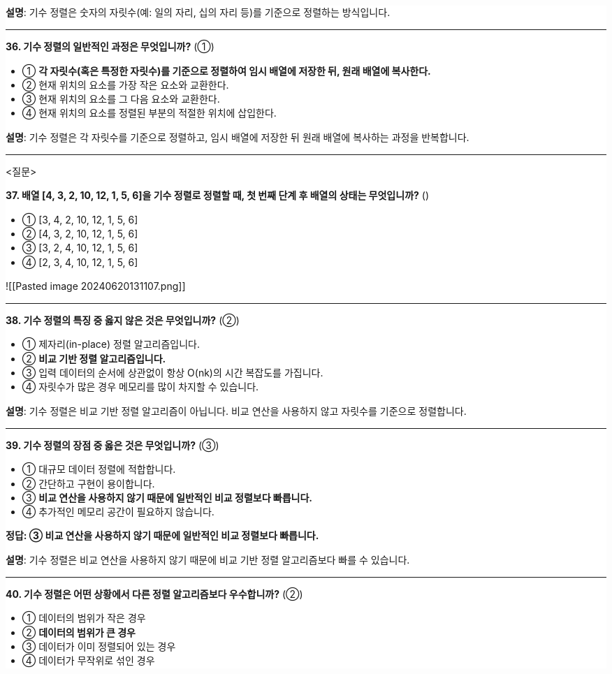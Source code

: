 
   **설명**: 기수 정렬은 숫자의 자릿수(예: 일의 자리, 십의 자리 등)를 기준으로 정렬하는 방식입니다.

---

**36. 기수 정렬의 일반적인 과정은 무엇입니까?** (①)

   - ① **각 자릿수(혹은 특정한 자릿수)를 기준으로 정렬하여 임시 배열에 저장한 뒤, 원래 배열에 복사한다.**
   - ② 현재 위치의 요소를 가장 작은 요소와 교환한다.
   - ③ 현재 위치의 요소를 그 다음 요소와 교환한다.
   - ④ 현재 위치의 요소를 정렬된 부분의 적절한 위치에 삽입한다.


   **설명**: 기수 정렬은 각 자릿수를 기준으로 정렬하고, 임시 배열에 저장한 뒤 원래 배열에 복사하는 과정을 반복합니다.

---
<질문>

**37. 배열 [4, 3, 2, 10, 12, 1, 5, 6]을 기수 정렬로 정렬할 때, 첫 번째 단계 후 배열의 상태는 무엇입니까?** ()

   - ① [3, 4, 2, 10, 12, 1, 5, 6]
   - ② [4, 3, 2, 10, 12, 1, 5, 6]
   - ③ [3, 2, 4, 10, 12, 1, 5, 6]
   - ④ [2, 3, 4, 10, 12, 1, 5, 6]

![[Pasted image 20240620131107.png]]

---

**38. 기수 정렬의 특징 중 옳지 않은 것은 무엇입니까?** (②)

   - ① 제자리(in-place) 정렬 알고리즘입니다.
   - ② **비교 기반 정렬 알고리즘입니다.**
   - ③ 입력 데이터의 순서에 상관없이 항상 O(nk)의 시간 복잡도를 가집니다.
   - ④ 자릿수가 많은 경우 메모리를 많이 차지할 수 있습니다.


   **설명**: 기수 정렬은 비교 기반 정렬 알고리즘이 아닙니다. 비교 연산을 사용하지 않고 자릿수를 기준으로 정렬합니다.

---

**39. 기수 정렬의 장점 중 옳은 것은 무엇입니까?** (③)

   - ① 대규모 데이터 정렬에 적합합니다.
   - ② 간단하고 구현이 용이합니다.
   - ③ **비교 연산을 사용하지 않기 때문에 일반적인 비교 정렬보다 빠릅니다.**
   - ④ 추가적인 메모리 공간이 필요하지 않습니다.

   **정답: ③ 비교 연산을 사용하지 않기 때문에 일반적인 비교 정렬보다 빠릅니다.**

   **설명**: 기수 정렬은 비교 연산을 사용하지 않기 때문에 비교 기반 정렬 알고리즘보다 빠를 수 있습니다.

---

**40. 기수 정렬은 어떤 상황에서 다른 정렬 알고리즘보다 우수합니까?** (②)

   - ① 데이터의 범위가 작은 경우
   - ② **데이터의 범위가 큰 경우**
   - ③ 데이터가 이미 정렬되어 있는 경우
   - ④ 데이터가 무작위로 섞인 경우
